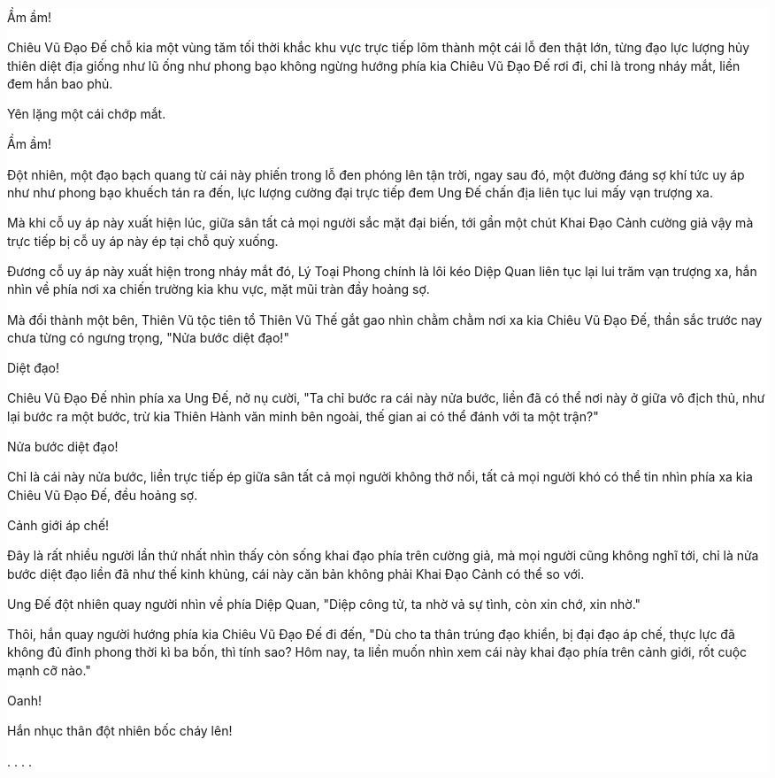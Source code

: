 Ầm ầm!

Chiêu Vũ Đạo Đế chỗ kia một vùng tăm tối thời khắc khu vực trực tiếp lõm thành một cái lỗ đen thật lớn, từng đạo lực lượng hủy thiên diệt địa giống như lũ ống như phong bạo không ngừng hướng phía kia Chiêu Vũ Đạo Đế rơi đi, chỉ là trong nháy mắt, liền đem hắn bao phủ.

Yên lặng một cái chớp mắt.

Ầm ầm!

Đột nhiên, một đạo bạch quang từ cái này phiến trong lỗ đen phóng lên tận trời, ngay sau đó, một đường đáng sợ khí tức uy áp như như phong bạo khuếch tán ra đến, lực lượng cường đại trực tiếp đem Ung Đế chấn địa liên tục lui mấy vạn trượng xa.

Mà khi cỗ uy áp này xuất hiện lúc, giữa sân tất cả mọi người sắc mặt đại biến, tới gần một chút Khai Đạo Cảnh cường giả vậy mà trực tiếp bị cỗ uy áp này ép tại chỗ quỳ xuống.

Đương cỗ uy áp này xuất hiện trong nháy mắt đó, Lý Toại Phong chính là lôi kéo Diệp Quan liên tục lại lui trăm vạn trượng xa, hắn nhìn về phía nơi xa chiến trường kia khu vực, mặt mũi tràn đầy hoảng sợ.

Mà đổi thành một bên, Thiên Vũ tộc tiên tổ Thiên Vũ Thế gắt gao nhìn chằm chằm nơi xa kia Chiêu Vũ Đạo Đế, thần sắc trước nay chưa từng có ngưng trọng, "Nửa bước diệt đạo!"

Diệt đạo!

Chiêu Vũ Đạo Đế nhìn phía xa Ung Đế, nở nụ cười, "Ta chỉ bước ra cái này nửa bước, liền đã có thể nơi này ở giữa vô địch thủ, như lại bước ra một bước, trừ kia Thiên Hành văn minh bên ngoài, thế gian ai có thể đánh với ta một trận?"

Nửa bước diệt đạo!

Chỉ là cái này nửa bước, liền trực tiếp ép giữa sân tất cả mọi người không thở nổi, tất cả mọi người khó có thể tin nhìn phía xa kia Chiêu Vũ Đạo Đế, đều hoảng sợ.

Cảnh giới áp chế!

Đây là rất nhiều người lần thứ nhất nhìn thấy còn sống khai đạo phía trên cường giả, mà mọi người cũng không nghĩ tới, chỉ là nửa bước diệt đạo liền đã như thế kinh khủng, cái này căn bản không phải Khai Đạo Cảnh có thể so với.

Ung Đế đột nhiên quay người nhìn về phía Diệp Quan, "Diệp công tử, ta nhờ vả sự tình, còn xin chớ, xin nhờ."

Thôi, hắn quay người hướng phía kia Chiêu Vũ Đạo Đế đi đến, "Dù cho ta thân trúng đạo khiển, bị đại đạo áp chế, thực lực đã không đủ đỉnh phong thời kì ba bốn, thì tính sao? Hôm nay, ta liền muốn nhìn xem cái này khai đạo phía trên cảnh giới, rốt cuộc mạnh cỡ nào."

Oanh!

Hắn nhục thân đột nhiên bốc cháy lên!

. . . .




